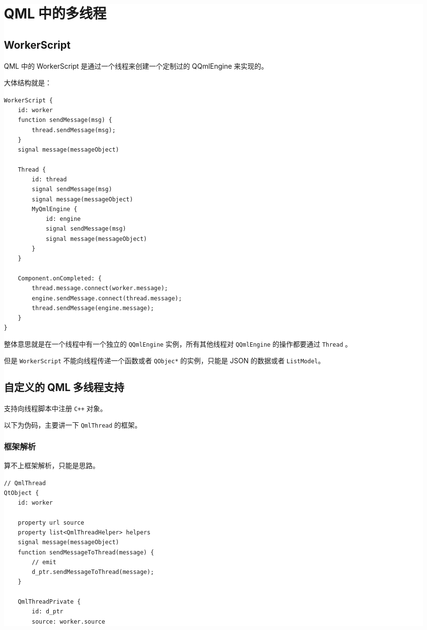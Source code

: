 # QML 中的多线程

## WorkerScript

QML 中的 WorkerScript 是通过一个线程来创建一个定制过的 QQmlEngine 来实现的。

大体结构就是：

```
WorkerScript {
    id: worker
    function sendMessage(msg) {
        thread.sendMessage(msg);
    }
    signal message(messageObject)
    
    Thread {
        id: thread
        signal sendMessage(msg)
        signal message(messageObject)
        MyQmlEngine { 
            id: engine
            signal sendMessage(msg)
            signal message(messageObject)
        }
    }
    
    Component.onCompleted: {
        thread.message.connect(worker.message);
        engine.sendMessage.connect(thread.message);
        thread.sendMessage(engine.message);
    }
}
```

整体意思就是在一个线程中有一个独立的 `QQmlEngine` 实例，所有其他线程对 `QQmlEngine` 的操作都要通过 `Thread` 。

但是 `WorkerScript` 不能向线程传递一个函数或者 `QObjec*` 的实例，只能是 JSON 的数据或者 `ListModel`。

## 自定义的 QML 多线程支持

支持向线程脚本中注册 `C++` 对象。

以下为伪码，主要讲一下 `QmlThread` 的框架。

### 框架解析

算不上框架解析，只能是思路。

```
// QmlThread
QtObject {
    id: worker
    
    property url source
    property list<QmlThreadHelper> helpers
    signal message(messageObject)
    function sendMessageToThread(message) {
        // emit
        d_ptr.sendMessageToThread(message);
    }

    QmlThreadPrivate {
        id: d_ptr
        source: worker.source
```